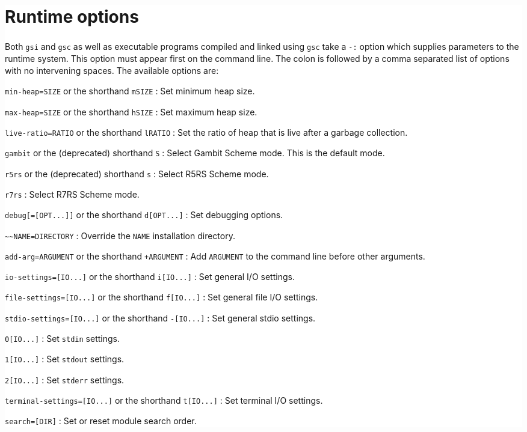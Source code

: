# Runtime options

Both `gsi` and `gsc` as well as executable programs compiled and linked using `gsc`
take a `-:` option which supplies parameters to the runtime system. This option
must appear first on the command line. The colon is followed by a comma
separated list of options with no intervening spaces. The available options are:

`min-heap=SIZE` or the shorthand `mSIZE`
: Set minimum heap size.

`max-heap=SIZE` or the shorthand `hSIZE`
: Set maximum heap size.

`live-ratio=RATIO` or the shorthand `lRATIO`
: Set the ratio of heap that is live after a garbage collection.

`gambit` or the (deprecated) shorthand `S`
: Select Gambit Scheme mode. This is the default mode.

`r5rs` or the (deprecated) shorthand `s`
: Select R5RS Scheme mode.

`r7rs`
: Select R7RS Scheme mode.

`debug[=[OPT...]]` or the shorthand `d[OPT...]`
: Set debugging options.

`~~NAME=DIRECTORY`
: Override the `NAME` installation directory.

`add-arg=ARGUMENT` or the shorthand `+ARGUMENT`
: Add `ARGUMENT` to the command line before other arguments.

`io-settings=[IO...]` or the shorthand `i[IO...]`
: Set general I/O settings.

`file-settings=[IO...]` or the shorthand `f[IO...]`
: Set general file I/O settings.

`stdio-settings=[IO...]` or the shorthand `-[IO...]`
: Set general stdio settings.

`0[IO...]`
: Set `stdin` settings.

`1[IO...]`
: Set `stdout` settings.

`2[IO...]`
: Set `stderr` settings.

`terminal-settings=[IO...]` or the shorthand `t[IO...]`
: Set terminal I/O settings.

`search=[DIR]`
: Set or reset module search order.
